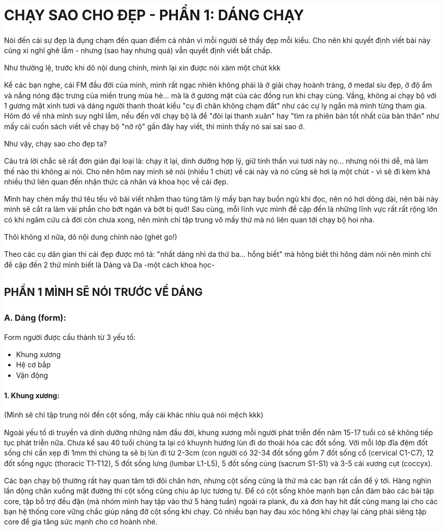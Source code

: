 
# CHẠY SAO CHO ĐẸP - PHẦN 1: DÁNG CHẠY

Nói đến cái sự đẹp là đụng chạm đến quan điểm cá nhân vì mỗi người sẽ thấy đẹp mỗi kiểu. Cho nên khi quyết định viết bài này cũng xi nghĩ ghê lắm - nhưng (sao hay nhưng quá) vẫn quyết định viết bất chấp.

Như thường lệ, trước khi dô nội dung chính, mình lại xin được nói xàm một chút kkk

Kể các bạn nghe, cái FM đầu đời của mình, mình rất ngạc nhiên không phải là ở giải chạy hoành tráng, ở medal siu đẹp, ở độ ẩm và nắng nóng đặc trưng của miền trung mùa hè... mà là ở gương mặt của các đồng run khi chạy cùng. Vầng, không ai chạy bộ với 1 gương mặt xinh tươi và dáng người thanh thoát kiểu "cụ đi chân không chạm đất" như các cự ly ngắn mà mình từng tham gia. Hôm đó về nhà mình suy nghĩ lắm, nếu đến với chạy bộ là để "đòi lại thanh xuân" hay "tìm ra phiên bản tốt nhất của bản thân" như mấy cái cuốn sách viết về chạy bộ "nở rộ" gần đây hay viết, thì mình thấy nó sai sai sao ớ.

Như vậy, chạy sao cho đẹp ta?

Câu trả lời chắc sẽ rất đơn giản đại loại là: chạy ít lại, dinh dưỡng hợp lý, giữ tinh thần vui tươi này nọ... nhưng nói thì dễ, mà làm thế nào thì không ai nói. Cho nên hôm nay mình sẽ nói (nhiều 1 chút) về cái này và nó cũng sẽ hơi lạ một chút - vì sẽ đi kèm khá nhiều thứ liên quan đến nhận thức cá nhân và khoa học về cái đẹp.

Mình hay chèn mấy thứ têu tếu vô bài viết nhằm thao túng tâm lý mấy bạn hay buồn ngủ khi đọc, nên nó hơi dông dài, nên bài này mình sẽ cắt ra làm vài phần cho bớt ngán và bớt bị quở! Sau cùng, mỗi lĩnh vực mình đề cập đến là những lĩnh vực rất rất rộng lớn có khi ngâm cứu cả đời còn chưa xong, nên mình chỉ tập trung vô mấy thứ mà nó liên quan tới chạy bộ hoi nha.

Thôi không xl nữa, dô nội dung chính nào (ghét go!)

Theo các cụ dân gian thì cái đẹp được mô tả: "nhất dáng nhì da thứ ba... hổng biết" mà hông biết thì hông dám nói nên mình chỉ đề cập đến 2 thứ mình biết là Dáng và Da -một cách khoa học-

## PHẦN 1 MÌNH SẼ NÓI TRƯỚC VỀ DÁNG

### A. Dáng (form):

Form người được cấu thành từ 3 yếu tố:
- Khung xương  
- Hệ cơ bắp
- Vận động

#### 1. Khung xương: 
(Mình sẽ chỉ tập trung nói đến cột sống, mấy cái khác nhìu quá nói mệch kkk)

Ngoài yếu tố di truyền và dinh dưỡng những năm đầu đời, khung xương mỗi người phát triễn đến năm 15-17 tuổi có sẽ không tiếp tục phát triễn nữa. Chưa kể sau 40 tuổi chúng ta lại có khuynh hướng lùn đi do thoái hóa các đốt sống. Với mỗi lớp đĩa đệm đốt sống chỉ cần xẹp đi 1mm thì chúng ta sẽ bị lùn đi từ 2-3cm (con người có 32-34 đốt sống gồm 7 đốt sống cổ (cervical C1-C7), 12 đốt sống ngực (thoracic T1-T12), 5 đốt sống lưng (lumbar L1-L5), 5 đốt sống cùng (sacrum S1-S1) và 3-5 cái xương cụt (coccyx).

Các bạn chạy bộ thường rất hay quan tâm tới đôi chân hơn, nhưng cột sống cũng là thứ mà các bạn rất cần để ý tới. Hàng nghìn lần dộng chân xuống mặt đường thì cột sống cũng chịu áp lực tương tự. Để có cột sống khỏe mạnh bạn cần đảm bảo các bài tập core, tập bỗ trợ đều đặn (mà nhóm mình hay tập vào thứ 5 hàng tuần) ngoài ra plank, đu xà đơn hay hít đất cũng mang lại cho các bạn hệ thống core vững chắc giúp nâng đỡ cột sống khi chạy. Có nhiều bạn hay đau xóc hông khi chạy lại càng phải siêng tập core để gia tăng sức mạnh cho cơ hoành nhé.

